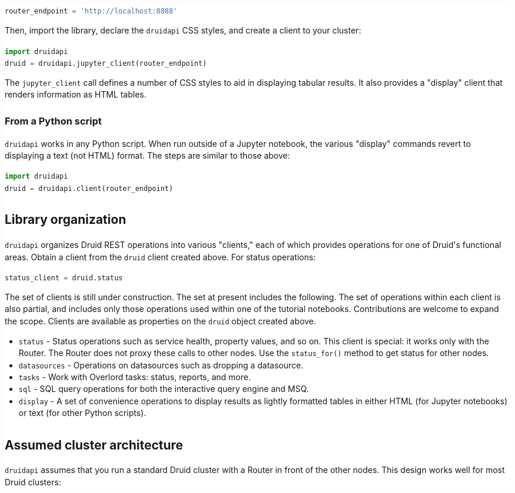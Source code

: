 ```python
router_endpoint = 'http://localhost:8888'
```

Then, import the library, declare the `druidapi` CSS styles, and create a client to your cluster:

```python
import druidapi
druid = druidapi.jupyter_client(router_endpoint)
```

The `jupyter_client` call defines a number of CSS styles to aid in displaying tabular results. It also
provides a "display" client that renders information as HTML tables.

### From a Python script

`druidapi` works in any Python script. When run outside of a Jupyter notebook, the various "display"
commands revert to displaying a text (not HTML) format. The steps are similar to those above:

```python
import druidapi
druid = druidapi.client(router_endpoint)
```

## Library organization

`druidapi` organizes Druid REST operations into various "clients," each of which provides operations
for one of Druid's functional areas. Obtain a client from the `druid` client created above. For
status operations:

```python
status_client = druid.status
```

The set of clients is still under construction. The set at present includes the following. The
set of operations within each client is also partial, and includes only those operations used
within one of the tutorial notebooks. Contributions are welcome to expand the scope. Clients are
available as properties on the `druid` object created above.

* `status` - Status operations such as service health, property values, and so on. This client
  is special: it works only with the Router. The Router does not proxy these calls to other nodes.
  Use the `status_for()` method to get status for other nodes.
* `datasources` - Operations on datasources such as dropping a datasource.
* `tasks` - Work with Overlord tasks: status, reports, and more.
* `sql` - SQL query operations for both the interactive query engine and MSQ.
* `display` - A set of convenience operations to display results as lightly formatted tables
  in either HTML (for Jupyter notebooks) or text (for other Python scripts).

## Assumed cluster architecture

`druidapi` assumes that you run a standard Druid cluster with a Router in front of the other nodes.
This design works well for most Druid clusters:
